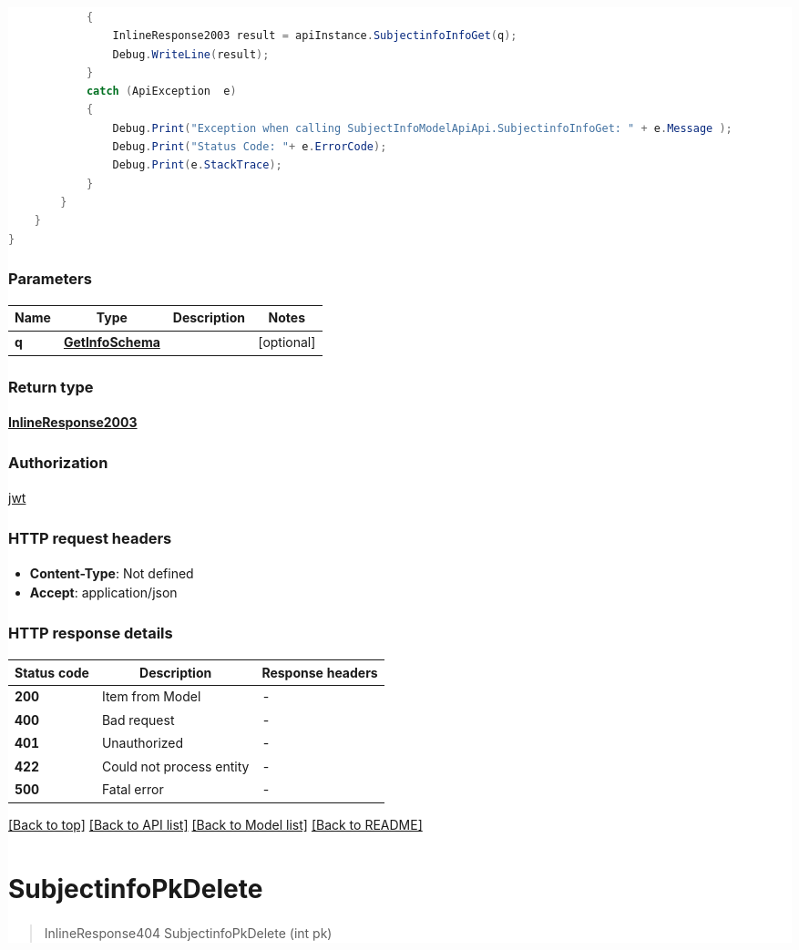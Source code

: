 ```csharp
            {
                InlineResponse2003 result = apiInstance.SubjectinfoInfoGet(q);
                Debug.WriteLine(result);
            }
            catch (ApiException  e)
            {
                Debug.Print("Exception when calling SubjectInfoModelApiApi.SubjectinfoInfoGet: " + e.Message );
                Debug.Print("Status Code: "+ e.ErrorCode);
                Debug.Print(e.StackTrace);
            }
        }
    }
}
```

### Parameters

Name | Type | Description  | Notes
------------- | ------------- | ------------- | -------------
 **q** | [**GetInfoSchema**](GetInfoSchema.md)|  | [optional] 

### Return type

[**InlineResponse2003**](InlineResponse2003.md)

### Authorization

[jwt](../README.md#jwt)

### HTTP request headers

 - **Content-Type**: Not defined
 - **Accept**: application/json

### HTTP response details
| Status code | Description | Response headers |
|-------------|-------------|------------------|
| **200** | Item from Model |  -  |
| **400** | Bad request |  -  |
| **401** | Unauthorized |  -  |
| **422** | Could not process entity |  -  |
| **500** | Fatal error |  -  |

[[Back to top]](#) [[Back to API list]](../README.md#documentation-for-api-endpoints) [[Back to Model list]](../README.md#documentation-for-models) [[Back to README]](../README.md)

<a name="subjectinfopkdelete"></a>
# **SubjectinfoPkDelete**
> InlineResponse404 SubjectinfoPkDelete (int pk)
